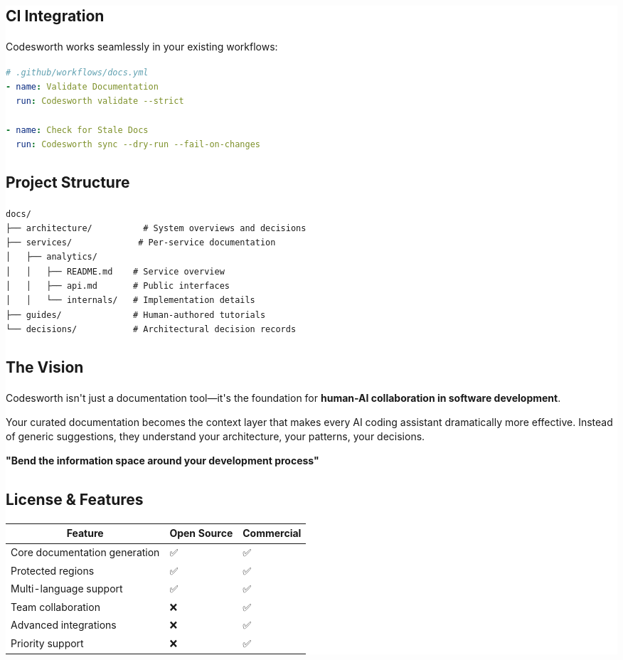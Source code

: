 ## CI Integration

Codesworth works seamlessly in your existing workflows:

```yaml
# .github/workflows/docs.yml
- name: Validate Documentation
  run: Codesworth validate --strict
  
- name: Check for Stale Docs
  run: Codesworth sync --dry-run --fail-on-changes
```

## Project Structure

```
docs/
├── architecture/          # System overviews and decisions
├── services/             # Per-service documentation
│   ├── analytics/
│   │   ├── README.md    # Service overview
│   │   ├── api.md       # Public interfaces
│   │   └── internals/   # Implementation details
├── guides/              # Human-authored tutorials
└── decisions/           # Architectural decision records
```

## The Vision

Codesworth isn't just a documentation tool—it's the foundation for **human-AI collaboration in software development**. 

Your curated documentation becomes the context layer that makes every AI coding assistant dramatically more effective. Instead of generic suggestions, they understand your architecture, your patterns, your decisions.

**"Bend the information space around your development process"**

## License & Features

| Feature | Open Source | Commercial |
|---------|-------------|------------|
| Core documentation generation | ✅ | ✅ |
| Protected regions | ✅ | ✅ |
| Multi-language support | ✅ | ✅ |
| Team collaboration | ❌ | ✅ |
| Advanced integrations | ❌ | ✅ |
| Priority support | ❌ | ✅ |
